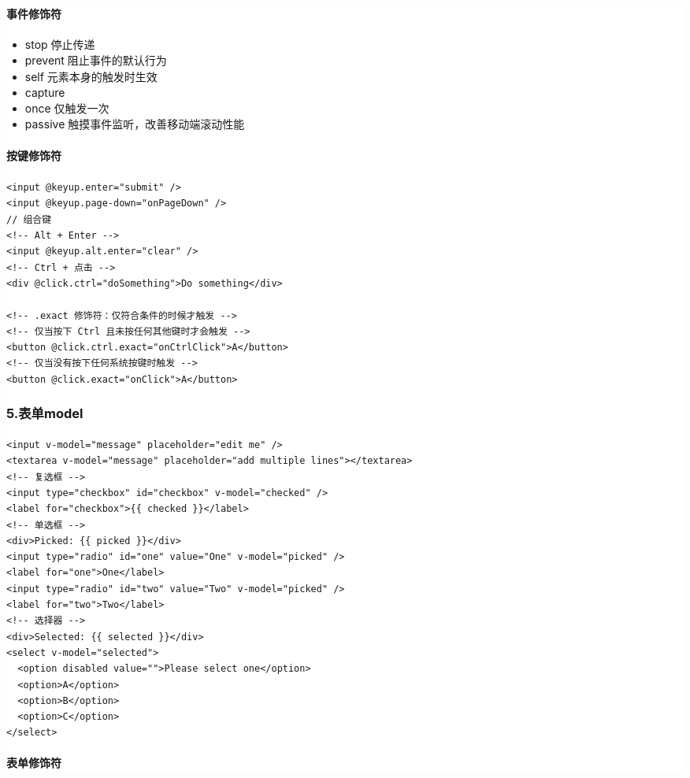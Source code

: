 #### 事件修饰符

- stop 停止传递
- prevent 阻止事件的默认行为
- self 元素本身的触发时生效
- capture 
- once 仅触发一次
- passive 触摸事件监听，改善移动端滚动性能

#### 按键修饰符

```vue
<input @keyup.enter="submit" />
<input @keyup.page-down="onPageDown" />
// 组合键
<!-- Alt + Enter -->
<input @keyup.alt.enter="clear" />
<!-- Ctrl + 点击 -->
<div @click.ctrl="doSomething">Do something</div>

<!-- .exact 修饰符：仅符合条件的时候才触发 -->
<!-- 仅当按下 Ctrl 且未按任何其他键时才会触发 -->
<button @click.ctrl.exact="onCtrlClick">A</button>
<!-- 仅当没有按下任何系统按键时触发 -->
<button @click.exact="onClick">A</button>
```

### 5.表单model

```vue
<input v-model="message" placeholder="edit me" />
<textarea v-model="message" placeholder="add multiple lines"></textarea>
<!-- 复选框 -->
<input type="checkbox" id="checkbox" v-model="checked" />
<label for="checkbox">{{ checked }}</label>
<!-- 单选框 -->
<div>Picked: {{ picked }}</div>
<input type="radio" id="one" value="One" v-model="picked" />
<label for="one">One</label>
<input type="radio" id="two" value="Two" v-model="picked" />
<label for="two">Two</label>
<!-- 选择器 -->
<div>Selected: {{ selected }}</div>
<select v-model="selected">
  <option disabled value="">Please select one</option>
  <option>A</option>
  <option>B</option>
  <option>C</option>
</select>
```

#### 表单修饰符
